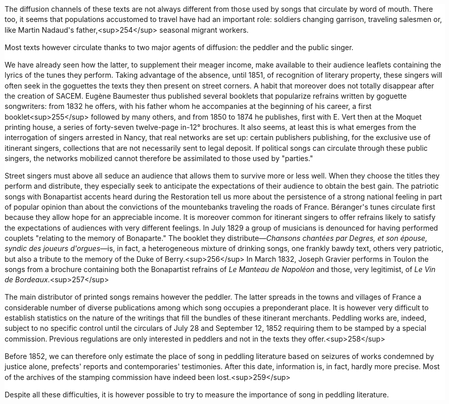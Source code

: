 The diffusion channels of these texts are not always different from those used by songs that circulate by word of mouth. There too, it seems that populations accustomed to travel have had an important role: soldiers changing garrison, traveling salesmen or, like Martin Nadaud's father,&lt;sup&gt;254&lt;/sup&gt; seasonal migrant workers.

Most texts however circulate thanks to two major agents of diffusion: the peddler and the public singer.

We have already seen how the latter, to supplement their meager income, make available to their audience leaflets containing the lyrics of the tunes they perform. Taking advantage of the absence, until 1851, of recognition of literary property, these singers will often seek in the goguettes the texts they then present on street corners. A habit that moreover does not totally disappear after the creation of SACEM. Eugène Baumester thus published several booklets that popularize refrains written by goguette songwriters: from 1832 he offers, with his father whom he accompanies at the beginning of his career, a first booklet&lt;sup&gt;255&lt;/sup&gt; followed by many others, and from 1850 to 1874 he publishes, first with E. Vert then at the Moquet printing house, a series of forty-seven twelve-page in-12° brochures. It also seems, at least this is what emerges from the interrogation of singers arrested in Nancy, that real networks are set up: certain publishers publishing, for the exclusive use of itinerant singers, collections that are not necessarily sent to legal deposit. If political songs can circulate through these public singers, the networks mobilized cannot therefore be assimilated to those used by "parties."

Street singers must above all seduce an audience that allows them to survive more or less well. When they choose the titles they perform and distribute, they especially seek to anticipate the expectations of their audience to obtain the best gain. The patriotic songs with Bonapartist accents heard during the Restoration tell us more about the persistence of a strong national feeling in part of popular opinion than about the convictions of the mountebanks traveling the roads of France. Béranger's tunes circulate first because they allow hope for an appreciable income. It is moreover common for itinerant singers to offer refrains likely to satisfy the expectations of audiences with very different feelings. In July 1829 a group of musicians is denounced for having performed couplets "relating to the memory of Bonaparte." The booklet they distribute—*Chansons chantées par Degres, et son épouse, syndic des joueurs d'orgues*—is, in fact, a heterogeneous mixture of drinking songs, one frankly bawdy text, others very patriotic, but also a tribute to the memory of the Duke of Berry.&lt;sup&gt;256&lt;/sup&gt; In March 1832, Joseph Gravier performs in Toulon the songs from a brochure containing both the Bonapartist refrains of *Le Manteau de Napoléon* and those, very legitimist, of *Le Vin de Bordeaux*.&lt;sup&gt;257&lt;/sup&gt;

The main distributor of printed songs remains however the peddler. The latter spreads in the towns and villages of France a considerable number of diverse publications among which song occupies a preponderant place. It is however very difficult to establish statistics on the nature of the writings that fill the bundles of these itinerant merchants. Peddling works are, indeed, subject to no specific control until the circulars of July 28 and September 12, 1852 requiring them to be stamped by a special commission. Previous regulations are only interested in peddlers and not in the texts they offer.&lt;sup&gt;258&lt;/sup&gt;

Before 1852, we can therefore only estimate the place of song in peddling literature based on seizures of works condemned by justice alone, prefects' reports and contemporaries' testimonies. After this date, information is, in fact, hardly more precise. Most of the archives of the stamping commission have indeed been lost.&lt;sup&gt;259&lt;/sup&gt;

Despite all these difficulties, it is however possible to try to measure the importance of song in peddling literature.
